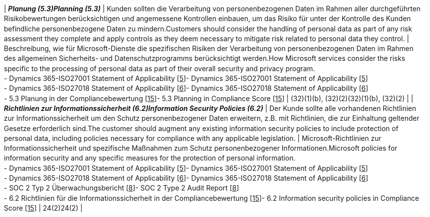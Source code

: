 | <span data-ttu-id="22c6e-345">***Planung (5.3)***</span><span class="sxs-lookup"><span data-stu-id="22c6e-345">***Planning (5.3)***</span></span> | <span data-ttu-id="22c6e-346">Kunden sollten die Verarbeitung von personenbezogenen Daten im Rahmen aller durchgeführten Risikobewertungen berücksichtigen und angemessene Kontrollen einbauen, um das Risiko für unter der Kontrolle des Kunden befindliche personenbezogene Daten zu mindern.</span><span class="sxs-lookup"><span data-stu-id="22c6e-346">Customers should consider the handling of personal data as part of any risk assessment they complete and apply controls as they deem necessary to mitigate risk related to personal data they control.</span></span> | <span data-ttu-id="22c6e-347">Beschreibung, wie für Microsoft-Dienste die spezifischen Risiken der Verarbeitung von personenbezogenen Daten im Rahmen des allgemeinen Sicherheits- und Datenschutzprogramms berücksichtigt werden.</span><span class="sxs-lookup"><span data-stu-id="22c6e-347">How Microsoft services consider the risks specific to the processing of personal data as part of their overall security and privacy program.</span></span><br><span data-ttu-id="22c6e-348">- Dynamics 365-ISO27001 Statement of Applicability [[5](gdpr-arc-Dynamics365.md#5)]</span><span class="sxs-lookup"><span data-stu-id="22c6e-348">- Dynamics 365-ISO27001 Statement of Applicability [[5](gdpr-arc-Dynamics365.md#5)]</span></span><br><span data-ttu-id="22c6e-349">- Dynamics 365-ISO27018 Statement of Applicability [[6](gdpr-arc-Dynamics365.md#6)]</span><span class="sxs-lookup"><span data-stu-id="22c6e-349">- Dynamics 365-ISO27018 Statement of Applicability [[6](gdpr-arc-Dynamics365.md#6)]</span></span><br><span data-ttu-id="22c6e-350">- 5.3 Planung in der Compliancebewertung [[15](gdpr-arc-Dynamics365.md#15)]</span><span class="sxs-lookup"><span data-stu-id="22c6e-350">- 5.3 Planning in Compliance Score [[15](gdpr-arc-Dynamics365.md#15)]</span></span> | <span data-ttu-id="22c6e-351">(32)(1)(b), (32)(2)</span><span class="sxs-lookup"><span data-stu-id="22c6e-351">(32)(1)(b), (32)(2)</span></span> |
| <span data-ttu-id="22c6e-352">***Richtlinien zur Informationssicherheit (6.2)***</span><span class="sxs-lookup"><span data-stu-id="22c6e-352">***Information Security Policies (6.2)***</span></span> | <span data-ttu-id="22c6e-353">Der Kunde sollte alle vorhandenen Richtlinien zur Informationssicherheit um den Schutz personenbezogener Daten erweitern, z.B. mit Richtlinien, die zur Einhaltung geltender Gesetze erforderlich sind.</span><span class="sxs-lookup"><span data-stu-id="22c6e-353">The customer should augment any existing information security policies to include protection of personal data, including policies necessary for compliance with any applicable legislation.</span></span> | <span data-ttu-id="22c6e-354">Microsoft-Richtlinien zur Informationssicherheit und spezifische Maßnahmen zum Schutz personenbezogener Informationen.</span><span class="sxs-lookup"><span data-stu-id="22c6e-354">Microsoft policies for information security and any specific measures for the protection of personal information.</span></span><br><span data-ttu-id="22c6e-355">- Dynamics 365-ISO27001 Statement of Applicability [[5](gdpr-arc-Dynamics365.md#5)]</span><span class="sxs-lookup"><span data-stu-id="22c6e-355">- Dynamics 365-ISO27001 Statement of Applicability [[5](gdpr-arc-Dynamics365.md#5)]</span></span><br><span data-ttu-id="22c6e-356">- Dynamics 365-ISO27018 Statement of Applicability [[6](gdpr-arc-Dynamics365.md#6)]</span><span class="sxs-lookup"><span data-stu-id="22c6e-356">- Dynamics 365-ISO27018 Statement of Applicability [[6](gdpr-arc-Dynamics365.md#6)]</span></span><br><span data-ttu-id="22c6e-357">- SOC 2 Typ 2 Überwachungsbericht [[8](gdpr-arc-Dynamics365.md#8)]</span><span class="sxs-lookup"><span data-stu-id="22c6e-357">- SOC 2 Type 2 Audit Report [[8](gdpr-arc-Dynamics365.md#8)]</span></span><br><span data-ttu-id="22c6e-358">- 6.2 Richtlinien für die Informationssicherheit in der Compliancebewertung [[15](gdpr-arc-Dynamics365.md#15)]</span><span class="sxs-lookup"><span data-stu-id="22c6e-358">- 6.2 Information security policies in Compliance Score [[15](gdpr-arc-Dynamics365.md#15)]</span></span> | <span data-ttu-id="22c6e-359">24(2)</span><span class="sxs-lookup"><span data-stu-id="22c6e-359">24(2)</span></span> |
